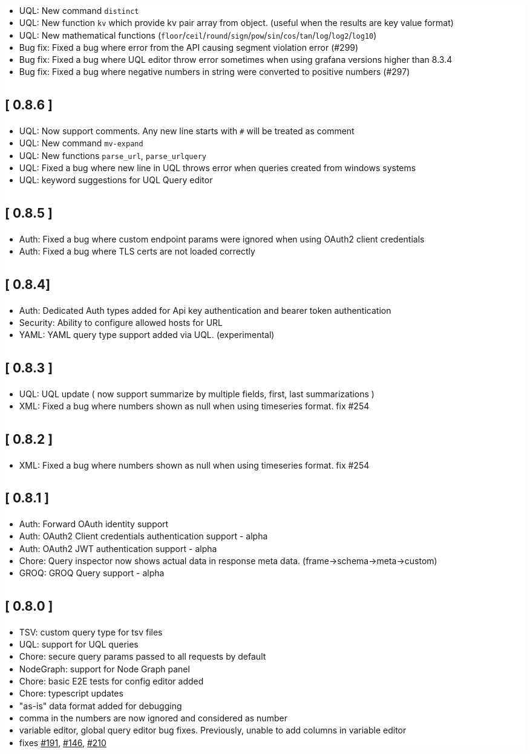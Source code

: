 - UQL: New command `distinct`
- UQL: New function `kv` which provide kv pair array from object. (useful when the results are key value format)
- UQL: New mathematical functions (`floor`/`ceil`/`round`/`sign`/`pow`/`sin`/`cos`/`tan`/`log`/`log2`/`log10`)
- Bug fix: Fixed a bug where error from the API causing segment violation error (#299)
- Bug fix: Fixed a bug where UQL editor throw error sometimes when using grafana versions higher than 8.3.4
- Bug fix: Fixed a bug where negative numbers in string were converted to positive numbers (#297)

## [ 0.8.6 ]

- UQL: Now support comments. Any new line starts with `#` will be treated as comment
- UQL: New command `mv-expand`
- UQL: New functions `parse_url`, `parse_urlquery`
- UQL: Fixed a bug where new line in UQL throws error when queries created from windows systems
- UQL: keyword suggestions for UQL Query editor

## [ 0.8.5 ]

- Auth: Fixed a bug where custom endpoint params were ignored when using OAuth2 client credentials
- Auth: Fixed a bug where TLS certs are not loaded correctly

## [ 0.8.4]

- Auth: Dedicated Auth types added for Api key authentication and bearer token authentication
- Security: Ability to configure allowed hosts for URL
- YAML: YAML query type support added via UQL. (experimental)

## [ 0.8.3 ]

- UQL: UQL update ( now support summarize by multiple fields, first, last summarizations )
- XML: Fixed a bug where numbers shown as null when using timeseries format. fix #254

## [ 0.8.2 ]

- XML: Fixed a bug where numbers shown as null when using timeseries format. fix #254

## [ 0.8.1 ]

- Auth: Forward OAuth identity support
- Auth: OAuth2 Client credentials authentication support - alpha
- Auth: OAuth2 JWT authentication support - alpha
- Chore: Query inspector now shows actual data in response meta data. (frame->schema->meta->custom)
- GROQ: GROQ Query support - alpha

## [ 0.8.0 ]

- TSV: custom query type for tsv files
- UQL: support for UQL queries
- Chore: secure query params passed to all requests by default
- NodeGraph: support for Node Graph panel
- Chore: basic E2E tests for config editor added
- Chore: typescript updates
- "as-is" data format added for debugging
- comma in the numbers are now ignored and considered as number
- variable editor, global query editor bug fixes. Previously, unable to add columns in variable editor
- fixes [#191](https://github.com/grafana/grafana-infinity-datasource/issues/191), [#146](https://github.com/grafana/grafana-infinity-datasource/issues/146), [#210](https://github.com/grafana/grafana-infinity-datasource/issues/210)
